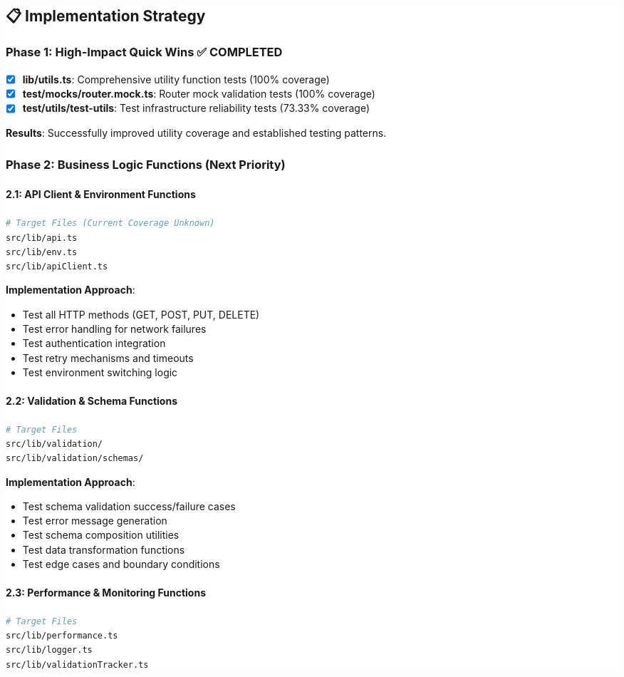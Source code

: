 ## 📋 Implementation Strategy

### **Phase 1: High-Impact Quick Wins** ✅ COMPLETED

- [x] **lib/utils.ts**: Comprehensive utility function tests (100% coverage)
- [x] **test/mocks/router.mock.ts**: Router mock validation tests (100%
      coverage)
- [x] **test/utils/test-utils**: Test infrastructure reliability tests (73.33%
      coverage)

**Results**: Successfully improved utility coverage and established testing
patterns.

### **Phase 2: Business Logic Functions** (Next Priority)

#### **2.1: API Client & Environment Functions**

```bash
# Target Files (Current Coverage Unknown)
src/lib/api.ts
src/lib/env.ts
src/lib/apiClient.ts
```

**Implementation Approach**:

- Test all HTTP methods (GET, POST, PUT, DELETE)
- Test error handling for network failures
- Test authentication integration
- Test retry mechanisms and timeouts
- Test environment switching logic

#### **2.2: Validation & Schema Functions**

```bash
# Target Files
src/lib/validation/
src/lib/validation/schemas/
```

**Implementation Approach**:

- Test schema validation success/failure cases
- Test error message generation
- Test schema composition utilities
- Test data transformation functions
- Test edge cases and boundary conditions

#### **2.3: Performance & Monitoring Functions**

```bash
# Target Files
src/lib/performance.ts
src/lib/logger.ts
src/lib/validationTracker.ts
```
